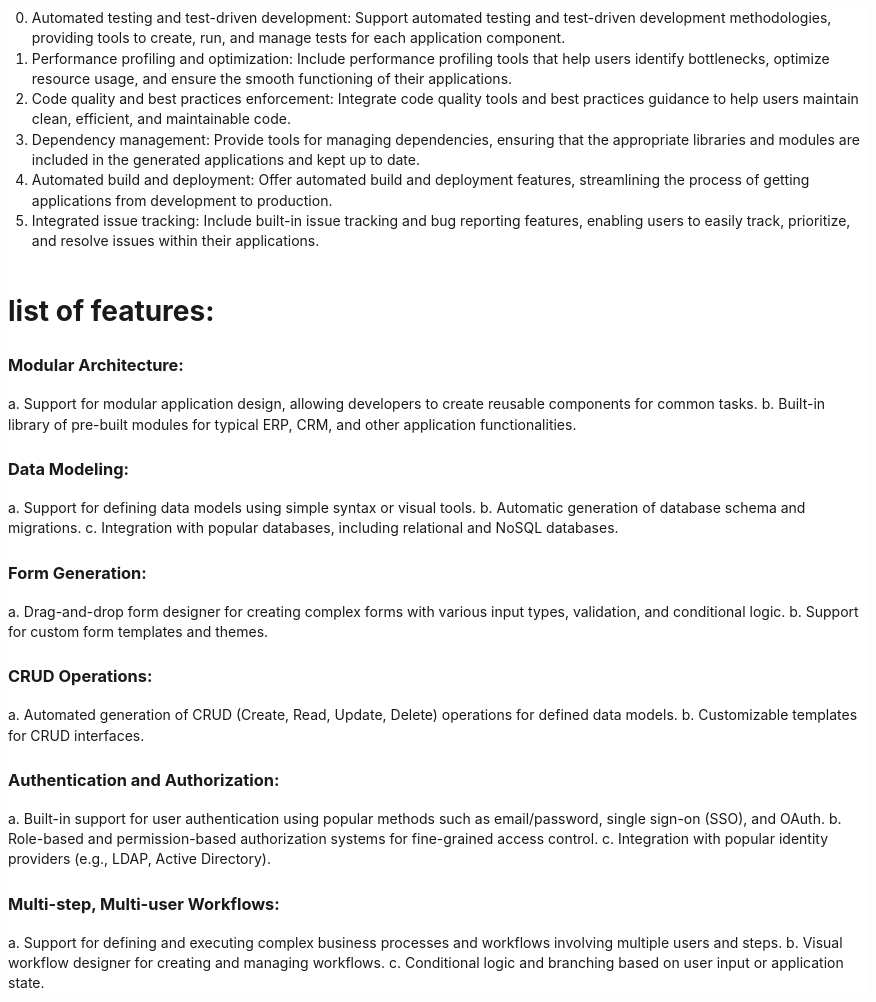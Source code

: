 0. Automated testing and test-driven development: Support automated testing and test-driven development methodologies, providing tools to create, run, and manage tests for each application component.
0. Performance profiling and optimization: Include performance profiling tools that help users identify bottlenecks, optimize resource usage, and ensure the smooth functioning of their applications.
0. Code quality and best practices enforcement: Integrate code quality tools and best practices guidance to help users maintain clean, efficient, and maintainable code.
0. Dependency management: Provide tools for managing dependencies, ensuring that the appropriate libraries and modules are included in the generated applications and kept up to date.
0. Automated build and deployment: Offer automated build and deployment features, streamlining the process of getting applications from development to production.
0. Integrated issue tracking: Include built-in issue tracking and bug reporting features, enabling users to easily track, prioritize, and resolve issues within their applications.


# list of features:

### Modular Architecture:
a. Support for modular application design, allowing developers to create reusable components for common tasks.
b. Built-in library of pre-built modules for typical ERP, CRM, and other application functionalities.


### Data Modeling:
a. Support for defining data models using simple syntax or visual tools.
b. Automatic generation of database schema and migrations.
c. Integration with popular databases, including relational and NoSQL databases.


### Form Generation:
a. Drag-and-drop form designer for creating complex forms with various input types, validation, and conditional logic.
b. Support for custom form templates and themes.


### CRUD Operations:
a. Automated generation of CRUD (Create, Read, Update, Delete) operations for defined data models.
b. Customizable templates for CRUD interfaces.


### Authentication and Authorization:
a. Built-in support for user authentication using popular methods such as email/password, single sign-on (SSO), and OAuth.
b. Role-based and permission-based authorization systems for fine-grained access control.
c. Integration with popular identity providers (e.g., LDAP, Active Directory).


### Multi-step, Multi-user Workflows:
a. Support for defining and executing complex business processes and workflows involving multiple users and steps.
b. Visual workflow designer for creating and managing workflows.
c. Conditional logic and branching based on user input or application state.
